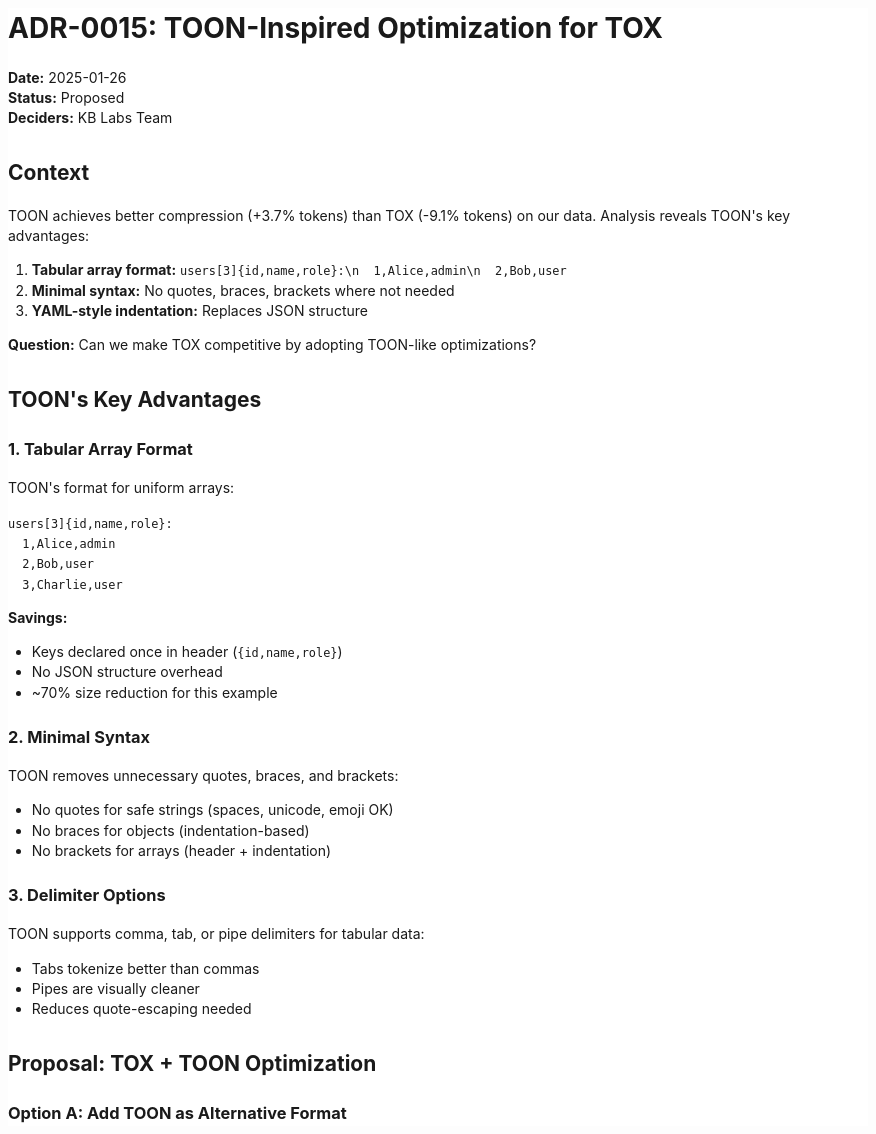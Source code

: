 # ADR-0015: TOON-Inspired Optimization for TOX

**Date:** 2025-01-26  
**Status:** Proposed  
**Deciders:** KB Labs Team

## Context

TOON achieves better compression (+3.7% tokens) than TOX (-9.1% tokens) on our data. Analysis reveals TOON's key advantages:

1. **Tabular array format:** `users[3]{id,name,role}:\n  1,Alice,admin\n  2,Bob,user`
2. **Minimal syntax:** No quotes, braces, brackets where not needed
3. **YAML-style indentation:** Replaces JSON structure

**Question:** Can we make TOX competitive by adopting TOON-like optimizations?

## TOON's Key Advantages

### 1. Tabular Array Format

TOON's format for uniform arrays:

```
users[3]{id,name,role}:
  1,Alice,admin
  2,Bob,user
  3,Charlie,user
```

**Savings:**
- Keys declared once in header (`{id,name,role}`)
- No JSON structure overhead
- ~70% size reduction for this example

### 2. Minimal Syntax

TOON removes unnecessary quotes, braces, and brackets:
- No quotes for safe strings (spaces, unicode, emoji OK)
- No braces for objects (indentation-based)
- No brackets for arrays (header + indentation)

### 3. Delimiter Options

TOON supports comma, tab, or pipe delimiters for tabular data:
- Tabs tokenize better than commas
- Pipes are visually cleaner
- Reduces quote-escaping needed

## Proposal: TOX + TOON Optimization

### Option A: Add TOON as Alternative Format
